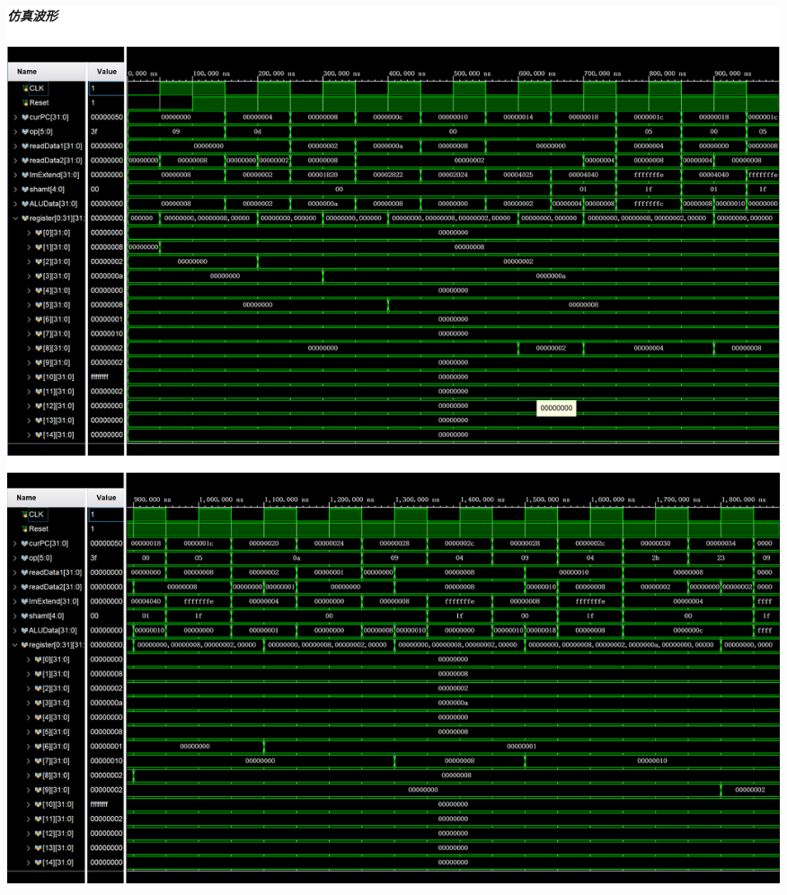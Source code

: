 ##### 仿真波形

![a54c027ec6416ce97d5d7d3d92bd59e](./配图/a54c027ec6416ce97d5d7d3d92bd59e.png)

![cbc6d04e8c61cd230826244dd92bb43](./配图/cbc6d04e8c61cd230826244dd92bb43.png)
